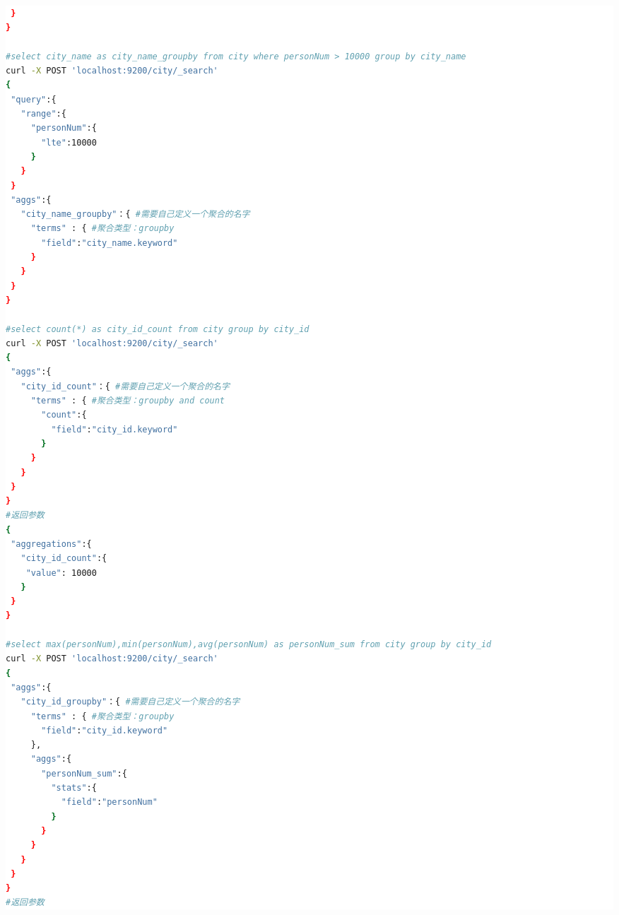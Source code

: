```bash
 }
}

#select city_name as city_name_groupby from city where personNum > 10000 group by city_name
curl -X POST 'localhost:9200/city/_search'
{
 "query":{
   "range":{
     "personNum":{
       "lte":10000
     }
   }
 }
 "aggs":{
   "city_name_groupby"：{ #需要自己定义一个聚合的名字
     "terms" : { #聚合类型：groupby 
       "field":"city_name.keyword"
     }
   }
 }
}

#select count(*) as city_id_count from city group by city_id
curl -X POST 'localhost:9200/city/_search'
{
 "aggs":{
   "city_id_count"：{ #需要自己定义一个聚合的名字
     "terms" : { #聚合类型：groupby and count 
       "count":{
         "field":"city_id.keyword"
       }
     }
   }
 }
}
#返回参数
{
 "aggregations":{
   "city_id_count":{
    "value": 10000
   }
 }
}

#select max(personNum),min(personNum),avg(personNum) as personNum_sum from city group by city_id
curl -X POST 'localhost:9200/city/_search'
{
 "aggs":{
   "city_id_groupby"：{ #需要自己定义一个聚合的名字
     "terms" : { #聚合类型：groupby 
       "field":"city_id.keyword"
     },
     "aggs":{
       "personNum_sum":{
         "stats":{
           "field":"personNum"
         }
       }
     }
   }
 }
}
#返回参数
```
